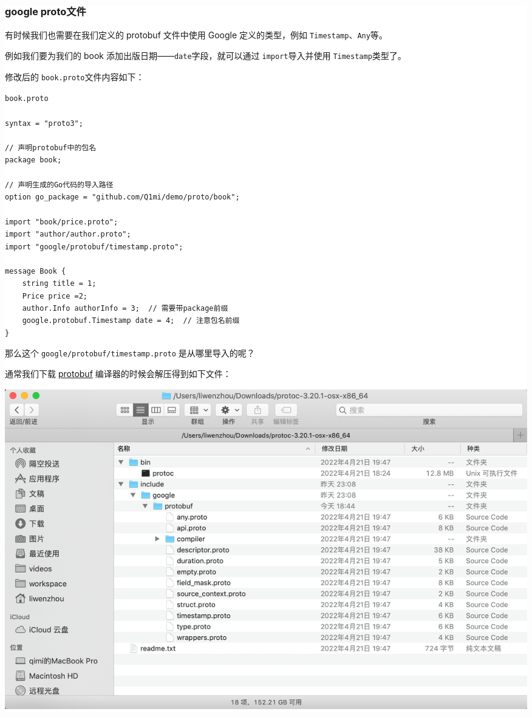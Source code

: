 ### google proto文件

有时候我们也需要在我们定义的 protobuf 文件中使用 Google 定义的类型，例如 `Timestamp`、`Any`等。

例如我们要为我们的 book 添加出版日期——`date`字段，就可以通过 `import`导入并使用 `Timestamp`类型了。

修改后的 `book.proto`文件内容如下：

```
book.proto

syntax = "proto3";

// 声明protobuf中的包名
package book;

// 声明生成的Go代码的导入路径
option go_package = "github.com/Q1mi/demo/proto/book";

import "book/price.proto";
import "author/author.proto";
import "google/protobuf/timestamp.proto";

message Book {
    string title = 1;
    Price price =2;
    author.Info authorInfo = 3;  // 需要带package前缀
    google.protobuf.Timestamp date = 4;  // 注意包名前缀
}
```

那么这个 `google/protobuf/timestamp.proto` 是从哪里导入的呢？

通常我们下载 [protobuf](https://github.com/google/protobuf/releases) 编译器的时候会解压得到如下文件：

![1744190230785](image/protobuf/1744190230785.png)

